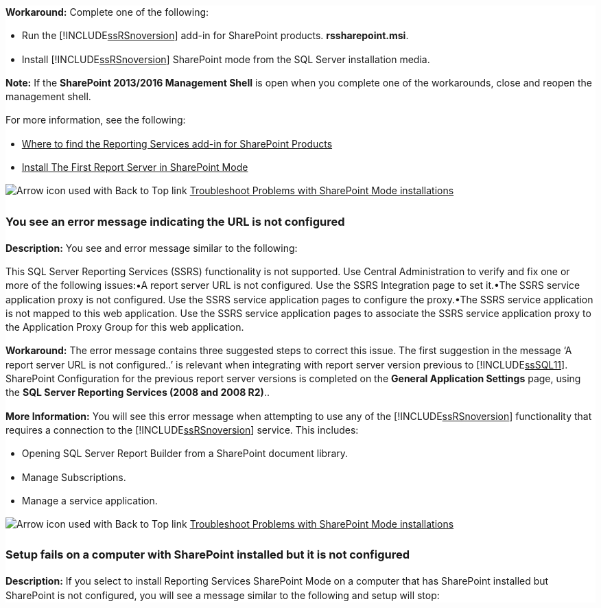  **Workaround:** Complete one of the following:  
  
-   Run the [!INCLUDE[ssRSnoversion](../../Token\Other/ssRSnoversion_md.md)] add\-in for SharePoint products. **rssharepoint.msi**.  
  
-   Install [!INCLUDE[ssRSnoversion](../../Token\Other/ssRSnoversion_md.md)] SharePoint mode from the SQL Server installation media.  
  
 **Note:** If the **SharePoint 2013/2016 Management Shell** is open when you complete one of the workarounds, close and reopen the management shell.  
  
 For more information, see the following:  
  
-   [Where to find the Reporting Services add-in for SharePoint Products](../../Topics\TopicNameNotContainA/Where-to-find-the-Reporting-Services-add-in-for-SharePoint-Products.md)  
  
-   [Install The First Report Server in SharePoint Mode](assetId:///b29d0f45-0068-4c84-bd7e-5b8a9cd1b538)  
  
 ![Arrow icon used with Back to Top link](../../Images\Image\ImageNotContaina/UpArrow16x16.gif "UpArrow16x16") [Troubleshoot Problems with SharePoint Mode installations](#bkmk_tshoot_sharepoint)  
  
###  <a name="bkmk_URL_not_configured"></a> You see an error message indicating the URL is not configured  
 **Description:** You see and error message similar to the following:  
  
 This SQL Server Reporting Services \(SSRS\) functionality is not supported. Use Central Administration to verify and fix one or more of the following issues:•A report server URL is not configured. Use the SSRS Integration page to set it.•The SSRS service application proxy is not configured. Use the SSRS service application pages to configure the proxy.•The SSRS service application is not mapped to this web application. Use the SSRS service application pages to associate the SSRS service application proxy to the Application Proxy Group for this web application.  
  
 **Workaround:** The error message contains three suggested steps to correct this issue. The first suggestion in the message ‘A report server URL is not configured..’ is relevant when integrating with report server version previous to [!INCLUDE[ssSQL11](../../Token\Other/ssSQL11_md.md)]. SharePoint Configuration for the previous report server versions is completed on the **General Application Settings** page, using the **SQL Server Reporting Services \(2008 and 2008 R2\)**..  
  
 **More Information:** You will see this error message when attempting to use any of the [!INCLUDE[ssRSnoversion](../../Token\Other/ssRSnoversion_md.md)] functionality that requires a connection to the [!INCLUDE[ssRSnoversion](../../Token\Other/ssRSnoversion_md.md)] service. This includes:  
  
-   Opening SQL Server Report Builder from a SharePoint document library.  
  
-   Manage Subscriptions.  
  
-   Manage a service application.  
  
 ![Arrow icon used with Back to Top link](../../Images\Image\ImageNotContaina/UpArrow16x16.gif "UpArrow16x16") [Troubleshoot Problems with SharePoint Mode installations](#bkmk_tshoot_sharepoint)  
  
###  <a name="bkmk_sharepoint_not_confiugred"></a> Setup fails on a computer with SharePoint installed but it is not configured  
 **Description:** If you select to install Reporting Services SharePoint Mode on a computer that has SharePoint installed but SharePoint is not configured, you will see a message similar to the following and setup will stop:  
  
